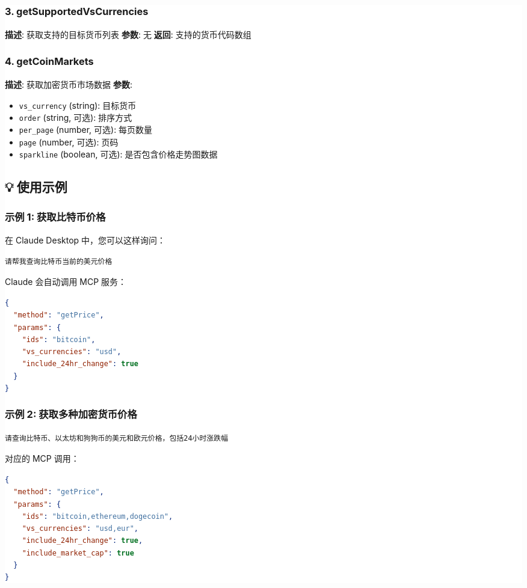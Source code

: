 ### 3. getSupportedVsCurrencies
**描述**: 获取支持的目标货币列表
**参数**: 无
**返回**: 支持的货币代码数组

### 4. getCoinMarkets
**描述**: 获取加密货币市场数据
**参数**:
- `vs_currency` (string): 目标货币
- `order` (string, 可选): 排序方式
- `per_page` (number, 可选): 每页数量
- `page` (number, 可选): 页码
- `sparkline` (boolean, 可选): 是否包含价格走势图数据

## 💡 使用示例

### 示例 1: 获取比特币价格

在 Claude Desktop 中，您可以这样询问：

```
请帮我查询比特币当前的美元价格
```

Claude 会自动调用 MCP 服务：

```json
{
  "method": "getPrice",
  "params": {
    "ids": "bitcoin",
    "vs_currencies": "usd",
    "include_24hr_change": true
  }
}
```

### 示例 2: 获取多种加密货币价格

```
请查询比特币、以太坊和狗狗币的美元和欧元价格，包括24小时涨跌幅
```

对应的 MCP 调用：

```json
{
  "method": "getPrice",
  "params": {
    "ids": "bitcoin,ethereum,dogecoin",
    "vs_currencies": "usd,eur",
    "include_24hr_change": true,
    "include_market_cap": true
  }
}
```
